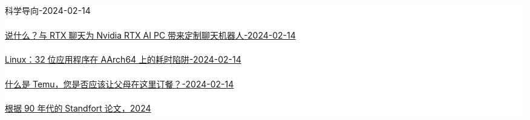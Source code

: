科学导向-2024-02-14</a><br/><br/><a target=_blank rel=nofollow href="https://blogs.nvidia.com/blog/chat-with-rtx-available-now/" >说什么？与 RTX 聊天为 Nvidia RTX AI PC 带来定制聊天机器人-2024-02-14</a><br/><br/><a target=_blank rel=nofollow href="https://sigma-star.at/blog/2024/02/aarch64-32-bit-compat-pitfall/" >Linux：32 位应用程序在 AArch64 上的耗时陷阱-2024-02-14</a><br/><br/><a target=_blank rel=nofollow href="https://text.npr.org/1230907159" >什么是 Temu，您是否应该让父母在这里订餐？-2024-02-14</a><br/><br/><a target=_blank rel=nofollow href="http://infolab.stanford.edu/pub/papers/google.pdf" >根据 90 年代的 Standfort 论文，2024